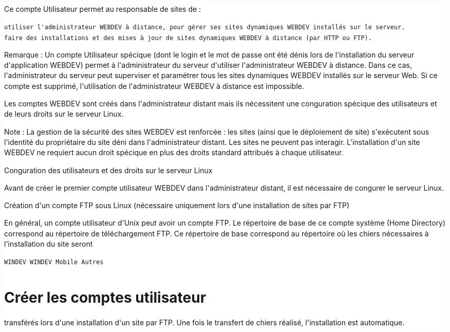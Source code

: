 Ce compte Utilisateur permet au responsable de sites de :

```
utiliser l'administrateur WEBDEV à distance, pour gérer ses sites dynamiques WEBDEV installés sur le serveur.
faire des installations et des mises à jour de sites dynamiques WEBDEV à distance (par HTTP ou FTP).
```
Remarque : Un compte Utilisateur spécique (dont le login et le mot de passe ont été dénis lors de l'installation
du serveur d'application WEBDEV) permet à l'administrateur du serveur d'utiliser l'administrateur WEBDEV à
distance. Dans ce cas, l'administrateur du serveur peut superviser et paramétrer tous les sites dynamiques
WEBDEV installés sur le serveur Web. Si ce compte est supprimé, l'utilisation de l'administrateur WEBDEV à
distance est impossible.

Les comptes WEBDEV sont créés dans l'administrateur distant mais ils nécessitent une conguration spécique
des utilisateurs et de leurs droits sur le serveur Linux.

Note : La gestion de la sécurité des sites WEBDEV est renforcée : les sites (ainsi que le déploiement de site)
s'exécutent sous l'identité du propriétaire du site déni dans l'administrateur distant. Les sites ne peuvent pas
interagir. L'installation d'un site WEBDEV ne requiert aucun droit spécique en plus des droits standard attribués
à chaque utilisateur.

Conguration des utilisateurs et des droits sur le serveur Linux

Avant de créer le premier compte utilisateur WEBDEV dans l'administrateur distant, il est nécessaire de
congurer le serveur Linux.

Création d'un compte FTP sous Linux (nécessaire uniquement lors d'une installation de sites par FTP)

En général, un compte utilisateur d'Unix peut avoir un compte FTP.
Le répertoire de base de ce compte système (Home Directory) correspond au répertoire de téléchargement FTP.
Ce répertoire de base correspond au répertoire où les chiers nécessaires à l'installation du site seront

```
WINDEV WINDEV Mobile Autres
```
# Créer les comptes utilisateur


transférés lors d'une installation d'un site par FTP. Une fois le transfert de chiers réalisé, l'installation est
automatique.
